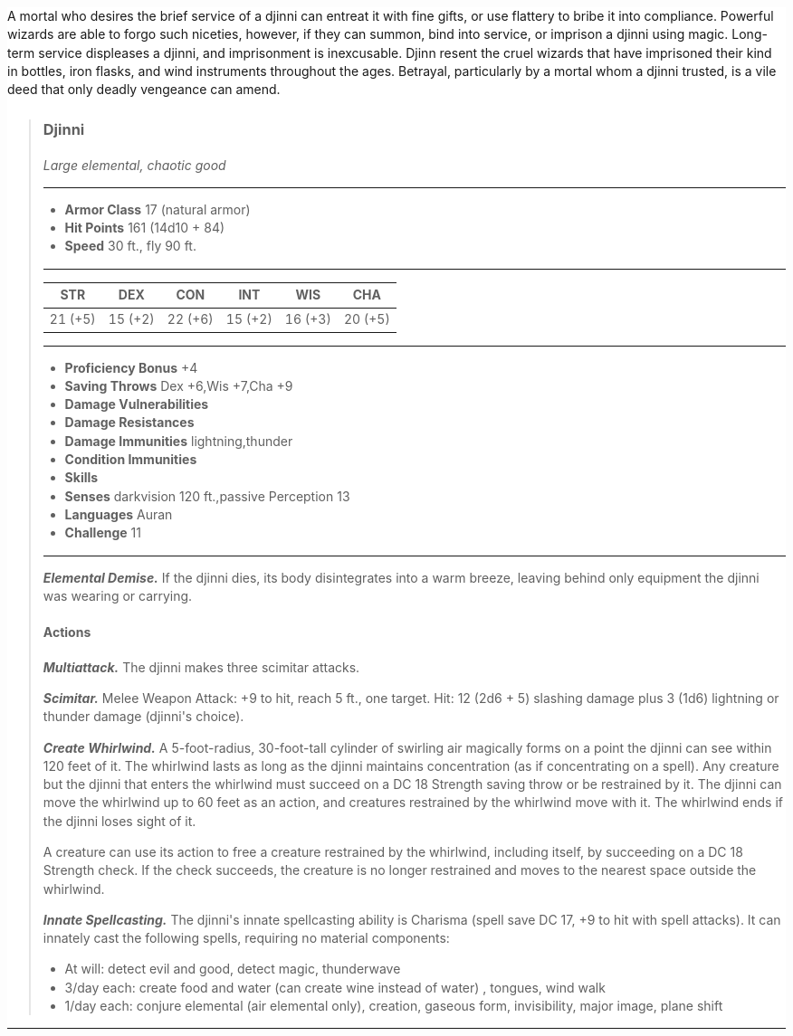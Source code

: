A mortal who desires the brief service of a djinni can entreat it with fine gifts, or use flattery to bribe it into compliance. Powerful wizards are able to forgo such niceties, however, if they can summon, bind into service, or imprison a djinni using magic. Long-term service displeases a djinni, and imprisonment is inexcusable. Djinn resent the cruel wizards that have imprisoned their kind in bottles, iron flasks, and wind instruments throughout the ages. Betrayal, particularly by a mortal whom a djinni trusted, is a vile deed that only deadly vengeance can amend.

>### Djinni
>*Large elemental, chaotic good*
>___
>- **Armor Class** 17 (natural armor)
>- **Hit Points** 161 (14d10 + 84)
>- **Speed** 30 ft., fly 90 ft.
>___
>|**STR**|**DEX**|**CON**|**INT**|**WIS**|**CHA**|
>|:---:|:---:|:---:|:---:|:---:|:---:|
>|21 (+5)|15 (+2)|22 (+6)|15 (+2)|16 (+3)|20 (+5)|
>
>___
>- **Proficiency Bonus** +4
>- **Saving Throws** Dex +6,Wis +7,Cha +9
>- **Damage Vulnerabilities** 
>- **Damage Resistances** 
>- **Damage Immunities** lightning,thunder
>- **Condition Immunities** 
>- **Skills** 
>- **Senses** darkvision 120 ft.,passive Perception 13
>- **Languages** Auran
>- **Challenge** 11
>___
>***Elemental Demise.*** If the djinni dies, its body disintegrates into a warm breeze, leaving behind only equipment the djinni was wearing or carrying.
>
>#### Actions
>***Multiattack.*** The djinni makes three scimitar attacks.
>
>***Scimitar.*** Melee Weapon Attack: +9 to hit, reach 5 ft., one target. Hit: 12 (2d6 + 5) slashing damage plus 3 (1d6) lightning or thunder damage (djinni's choice).
>
>***Create Whirlwind.*** A 5-foot-radius, 30-foot-tall cylinder of swirling air magically forms on a point the djinni can see within 120 feet of it. The whirlwind lasts as long as the djinni maintains concentration (as if concentrating on a spell). Any creature but the djinni that enters the whirlwind must succeed on a DC 18 Strength saving throw or be restrained by it. The djinni can move the whirlwind up to 60 feet as an action, and creatures restrained by the whirlwind move with it. The whirlwind ends if the djinni loses sight of it.
>
>A creature can use its action to free a creature restrained by the whirlwind, including itself, by succeeding on a DC 18 Strength check. If the check succeeds, the creature is no longer restrained and moves to the nearest space outside the whirlwind.
>
>***Innate Spellcasting.*** The djinni's innate spellcasting ability is Charisma (spell save DC 17, +9 to hit with spell attacks). It can innately cast the following spells, requiring no material components:
>* At will: detect evil and good, detect magic, thunderwave
>* 3/day each: create food and water (can create wine instead of water) , tongues, wind walk
>* 1/day each: conjure elemental (air elemental only), creation, gaseous form, invisibility, major image, plane shift
>

---